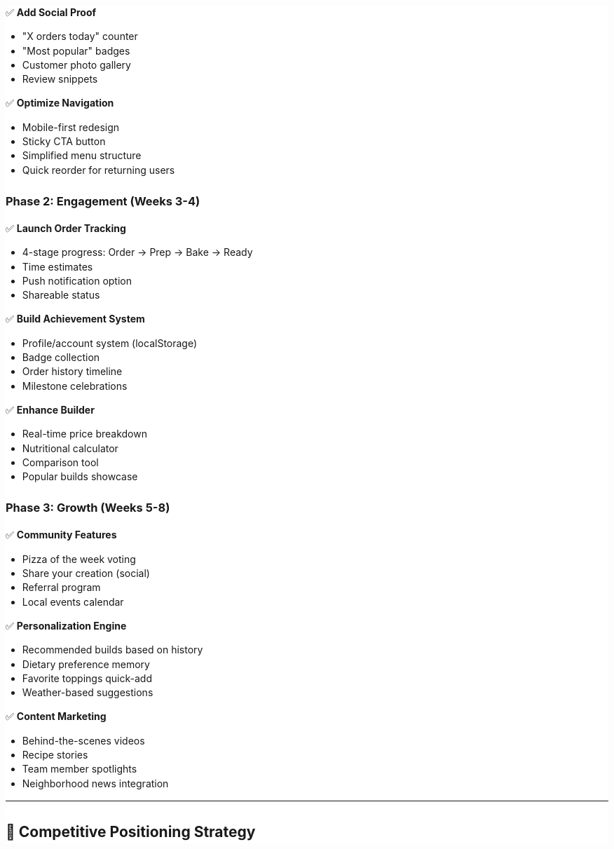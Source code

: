 ✅ **Add Social Proof**
- "X orders today" counter
- "Most popular" badges
- Customer photo gallery
- Review snippets

✅ **Optimize Navigation**
- Mobile-first redesign
- Sticky CTA button
- Simplified menu structure
- Quick reorder for returning users

### **Phase 2: Engagement (Weeks 3-4)**
✅ **Launch Order Tracking**
- 4-stage progress: Order → Prep → Bake → Ready
- Time estimates
- Push notification option
- Shareable status

✅ **Build Achievement System**
- Profile/account system (localStorage)
- Badge collection
- Order history timeline
- Milestone celebrations

✅ **Enhance Builder**
- Real-time price breakdown
- Nutritional calculator
- Comparison tool
- Popular builds showcase

### **Phase 3: Growth (Weeks 5-8)**
✅ **Community Features**
- Pizza of the week voting
- Share your creation (social)
- Referral program
- Local events calendar

✅ **Personalization Engine**
- Recommended builds based on history
- Dietary preference memory
- Favorite toppings quick-add
- Weather-based suggestions

✅ **Content Marketing**
- Behind-the-scenes videos
- Recipe stories
- Team member spotlights
- Neighborhood news integration

---

## 🎯 Competitive Positioning Strategy
